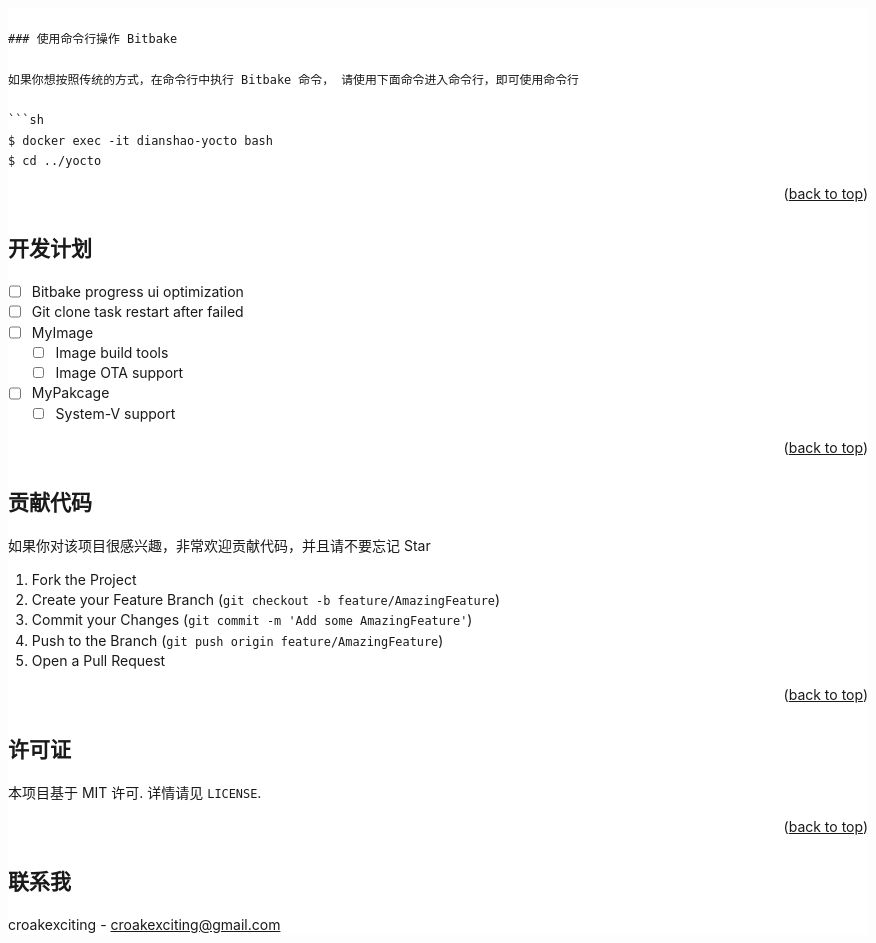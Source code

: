    ```

### 使用命令行操作 Bitbake

如果你想按照传统的方式，在命令行中执行 Bitbake 命令， 请使用下面命令进入命令行，即可使用命令行

  ```sh
  $ docker exec -it dianshao-yocto bash
  $ cd ../yocto
  ```


 
<p align="right">(<a href="#top">back to top</a>)</p>


## 开发计划


- [ ] Bitbake progress ui optimization
- [ ] Git clone task restart after failed
- [ ] MyImage 
    - [ ] Image build tools
    - [ ] Image OTA support
- [ ] MyPakcage
    - [ ] System-V support

<p align="right">(<a href="#top">back to top</a>)</p>




## 贡献代码

如果你对该项目很感兴趣，非常欢迎贡献代码，并且请不要忘记 Star

1. Fork the Project
2. Create your Feature Branch (`git checkout -b feature/AmazingFeature`)
3. Commit your Changes (`git commit -m 'Add some AmazingFeature'`)
4. Push to the Branch (`git push origin feature/AmazingFeature`)
5. Open a Pull Request

<p align="right">(<a href="#top">back to top</a>)</p>




## 许可证

本项目基于 MIT 许可. 详情请见 `LICENSE`.

<p align="right">(<a href="#top">back to top</a>)</p>




## 联系我

croakexciting - croakexciting@gmail.com


[product-screenshot]: images/mainpage.PNG
[create-project-screenshot]: images/create_project.png
[project-initial-screenshot]: images/project_initial.png
[success-initial-screenshot]: images/success_init.png
[addlayer-screenshot]: images/addlayer.png
[after-addlayer-screenshot]: images/after_addlayer.png
[bitbake-test-screenshot]: images/bitbake_test.png